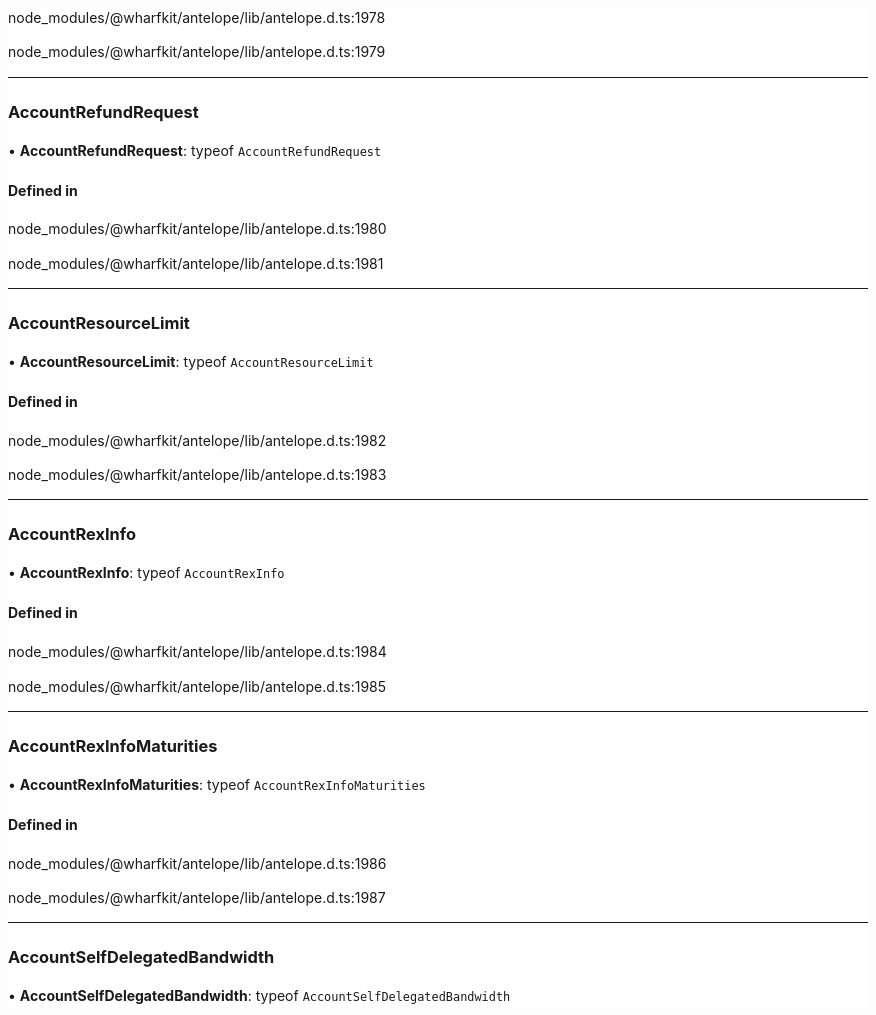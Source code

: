 node_modules/@wharfkit/antelope/lib/antelope.d.ts:1978

node_modules/@wharfkit/antelope/lib/antelope.d.ts:1979

___

### AccountRefundRequest

• **AccountRefundRequest**: typeof `AccountRefundRequest`

#### Defined in

node_modules/@wharfkit/antelope/lib/antelope.d.ts:1980

node_modules/@wharfkit/antelope/lib/antelope.d.ts:1981

___

### AccountResourceLimit

• **AccountResourceLimit**: typeof `AccountResourceLimit`

#### Defined in

node_modules/@wharfkit/antelope/lib/antelope.d.ts:1982

node_modules/@wharfkit/antelope/lib/antelope.d.ts:1983

___

### AccountRexInfo

• **AccountRexInfo**: typeof `AccountRexInfo`

#### Defined in

node_modules/@wharfkit/antelope/lib/antelope.d.ts:1984

node_modules/@wharfkit/antelope/lib/antelope.d.ts:1985

___

### AccountRexInfoMaturities

• **AccountRexInfoMaturities**: typeof `AccountRexInfoMaturities`

#### Defined in

node_modules/@wharfkit/antelope/lib/antelope.d.ts:1986

node_modules/@wharfkit/antelope/lib/antelope.d.ts:1987

___

### AccountSelfDelegatedBandwidth

• **AccountSelfDelegatedBandwidth**: typeof `AccountSelfDelegatedBandwidth`
